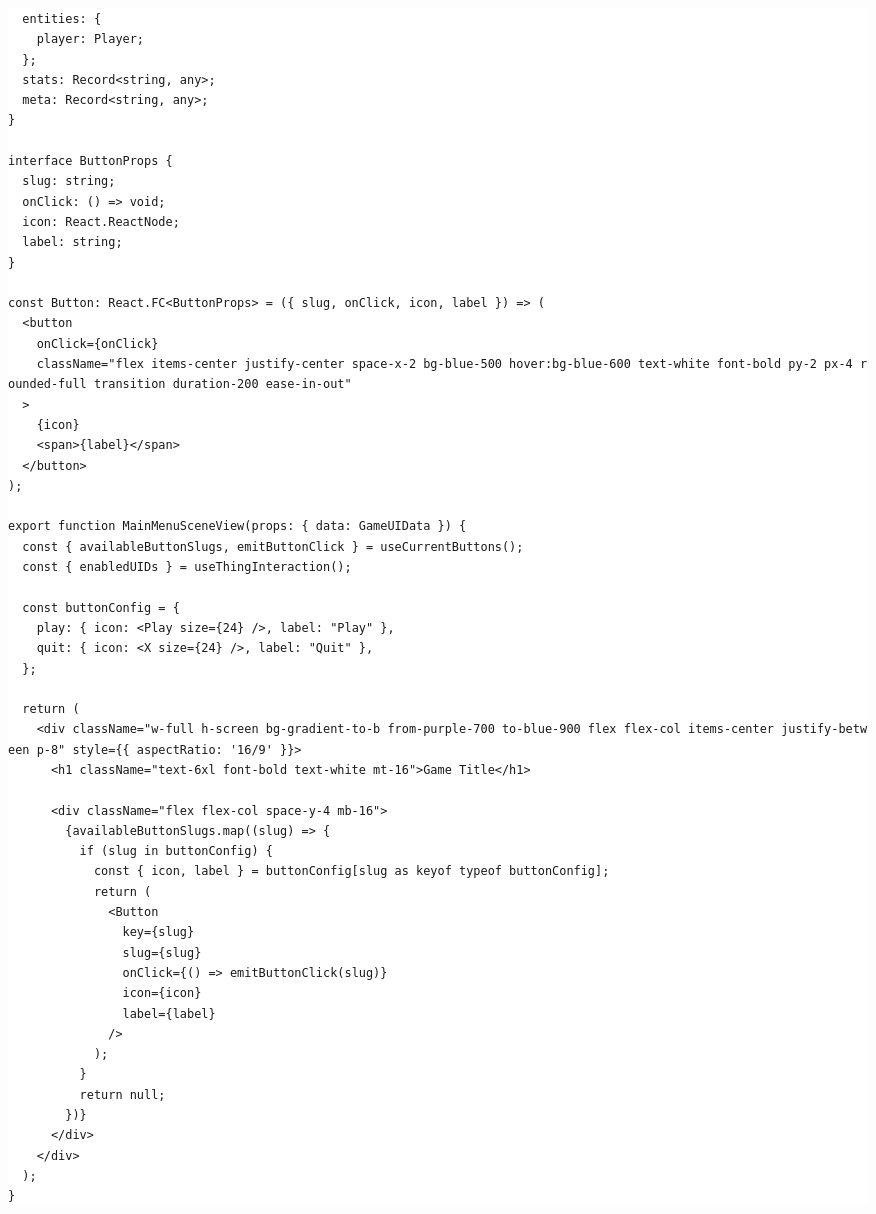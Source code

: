 ```tsx main_game/templates/MainMenuScene.tsx
  entities: {
    player: Player;
  };
  stats: Record<string, any>;
  meta: Record<string, any>;
}

interface ButtonProps {
  slug: string;
  onClick: () => void;
  icon: React.ReactNode;
  label: string;
}

const Button: React.FC<ButtonProps> = ({ slug, onClick, icon, label }) => (
  <button
    onClick={onClick}
    className="flex items-center justify-center space-x-2 bg-blue-500 hover:bg-blue-600 text-white font-bold py-2 px-4 rounded-full transition duration-200 ease-in-out"
  >
    {icon}
    <span>{label}</span>
  </button>
);

export function MainMenuSceneView(props: { data: GameUIData }) {
  const { availableButtonSlugs, emitButtonClick } = useCurrentButtons();
  const { enabledUIDs } = useThingInteraction();

  const buttonConfig = {
    play: { icon: <Play size={24} />, label: "Play" },
    quit: { icon: <X size={24} />, label: "Quit" },
  };

  return (
    <div className="w-full h-screen bg-gradient-to-b from-purple-700 to-blue-900 flex flex-col items-center justify-between p-8" style={{ aspectRatio: '16/9' }}>
      <h1 className="text-6xl font-bold text-white mt-16">Game Title</h1>
      
      <div className="flex flex-col space-y-4 mb-16">
        {availableButtonSlugs.map((slug) => {
          if (slug in buttonConfig) {
            const { icon, label } = buttonConfig[slug as keyof typeof buttonConfig];
            return (
              <Button
                key={slug}
                slug={slug}
                onClick={() => emitButtonClick(slug)}
                icon={icon}
                label={label}
              />
            );
          }
          return null;
        })}
      </div>
    </div>
  );
}
```
